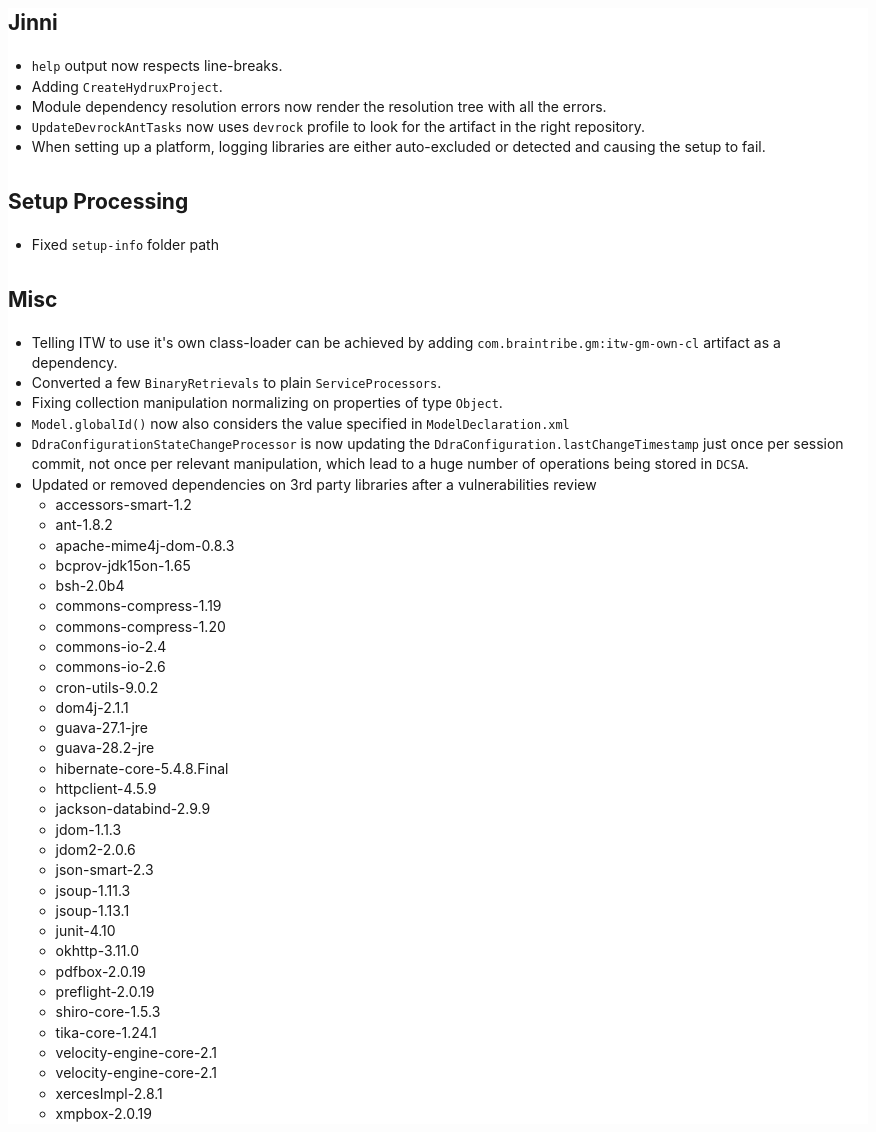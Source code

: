 ## Jinni
* `help` output now respects line-breaks.
* Adding `CreateHydruxProject`.
* Module dependency resolution errors now render the resolution tree with all the errors.
* `UpdateDevrockAntTasks` now uses `devrock` profile to look for the artifact in the right repository.
* When setting up a platform, logging libraries are either auto-excluded or detected and causing the setup to fail.

## Setup Processing
* Fixed `setup-info` folder path

## Misc
* Telling ITW to use it's own class-loader can be achieved by adding `com.braintribe.gm:itw-gm-own-cl` artifact as a dependency.
* Converted a few `BinaryRetrievals` to plain `ServiceProcessors`.
* Fixing collection manipulation normalizing on properties of type `Object`.
* `Model.globalId()` now also considers the value specified in `ModelDeclaration.xml`
* `DdraConfigurationStateChangeProcessor` is now updating the `DdraConfiguration.lastChangeTimestamp` just once per session commit, not once per relevant manipulation, which lead to a huge number of operations being stored in `DCSA`.
* Updated or removed dependencies on 3rd party libraries after a vulnerabilities review
  * accessors-smart-1.2
  * ant-1.8.2
  * apache-mime4j-dom-0.8.3
  * bcprov-jdk15on-1.65
  * bsh-2.0b4
  * commons-compress-1.19
  * commons-compress-1.20
  * commons-io-2.4
  * commons-io-2.6
  * cron-utils-9.0.2
  * dom4j-2.1.1
  * guava-27.1-jre
  * guava-28.2-jre
  * hibernate-core-5.4.8.Final
  * httpclient-4.5.9
  * jackson-databind-2.9.9
  * jdom-1.1.3
  * jdom2-2.0.6
  * json-smart-2.3
  * jsoup-1.11.3
  * jsoup-1.13.1
  * junit-4.10
  * okhttp-3.11.0
  * pdfbox-2.0.19
  * preflight-2.0.19
  * shiro-core-1.5.3
  * tika-core-1.24.1
  * velocity-engine-core-2.1
  * velocity-engine-core-2.1
  * xercesImpl-2.8.1
  * xmpbox-2.0.19
